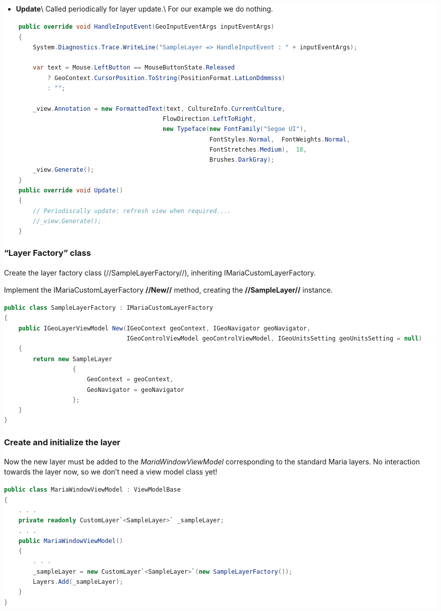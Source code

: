 *  **Update**\\ Called periodically for layer update.\\ For our example we do nothing.

```csharp
    public override void HandleInputEvent(GeoInputEventArgs inputEventArgs)
    {
        System.Diagnostics.Trace.WriteLine("SampleLayer => HandleInputEvent : " + inputEventArgs);

        var text = Mouse.LeftButton == MouseButtonState.Released
            ? GeoContext.CursorPosition.ToString(PositionFormat.LatLonDdmmsss)
            : "";

        _view.Annotation = new FormattedText(text, CultureInfo.CurrentCulture,
                                            FlowDirection.LeftToRight,
                                            new Typeface(new FontFamily("Segoe UI"),
                                                         FontStyles.Normal,  FontWeights.Normal,
                                                         FontStretches.Medium),  18,
                                                         Brushes.DarkGray);
        _view.Generate();                    
    }
    public override void Update()
    {
        // Periodiscally update: refresh view when required....
        //_view.Generate();
    }
```
###  “Layer Factory” class 

Create the layer factory class (//SampleLayerFactory//), inheriting  IMariaCustomLayerFactory.

Implement the IMariaCustomLayerFactory **//New//** method, creating the **//SampleLayer//** instance.

```csharp
public class SampleLayerFactory : IMariaCustomLayerFactory
{
    public IGeoLayerViewModel New(IGeoContext geoContext, IGeoNavigator geoNavigator, 
                                  IGeoControlViewModel geoControlViewModel, IGeoUnitsSetting geoUnitsSetting = null)
    {
        return new SampleLayer
                   {
                       GeoContext = geoContext,
                       GeoNavigator = geoNavigator
                   };
    }
}
```

###  Create and initialize the layer

Now the new layer must be added to the *MariaWindowViewModel* corresponding to the standard Maria layers. No interaction towards the layer now, so we don’t need a view model class yet!

```csharp
public class MariaWindowViewModel : ViewModelBase
{
    . . .
    private readonly CustomLayer`<SampleLayer>` _sampleLayer; 
    . . .  
    public MariaWindowViewModel()
    {
        . . .  
        _sampleLayer = new CustomLayer`<SampleLayer>`(new SampleLayerFactory());
        Layers.Add(_sampleLayer);
    }
}
```